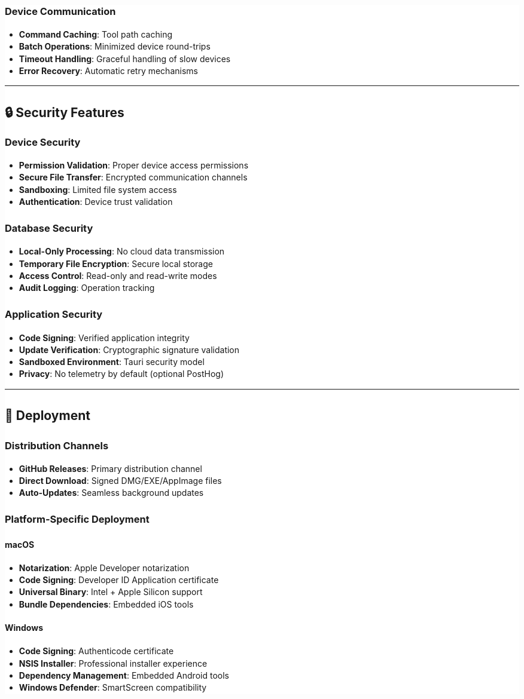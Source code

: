 ### Device Communication
- **Command Caching**: Tool path caching
- **Batch Operations**: Minimized device round-trips
- **Timeout Handling**: Graceful handling of slow devices
- **Error Recovery**: Automatic retry mechanisms

---

## 🔒 Security Features

### Device Security
- **Permission Validation**: Proper device access permissions
- **Secure File Transfer**: Encrypted communication channels
- **Sandboxing**: Limited file system access
- **Authentication**: Device trust validation

### Database Security
- **Local-Only Processing**: No cloud data transmission
- **Temporary File Encryption**: Secure local storage
- **Access Control**: Read-only and read-write modes
- **Audit Logging**: Operation tracking

### Application Security
- **Code Signing**: Verified application integrity
- **Update Verification**: Cryptographic signature validation
- **Sandboxed Environment**: Tauri security model
- **Privacy**: No telemetry by default (optional PostHog)

---

## 🚀 Deployment

### Distribution Channels
- **GitHub Releases**: Primary distribution channel
- **Direct Download**: Signed DMG/EXE/AppImage files
- **Auto-Updates**: Seamless background updates

### Platform-Specific Deployment

#### macOS
- **Notarization**: Apple Developer notarization
- **Code Signing**: Developer ID Application certificate
- **Universal Binary**: Intel + Apple Silicon support
- **Bundle Dependencies**: Embedded iOS tools

#### Windows
- **Code Signing**: Authenticode certificate
- **NSIS Installer**: Professional installer experience
- **Dependency Management**: Embedded Android tools
- **Windows Defender**: SmartScreen compatibility
